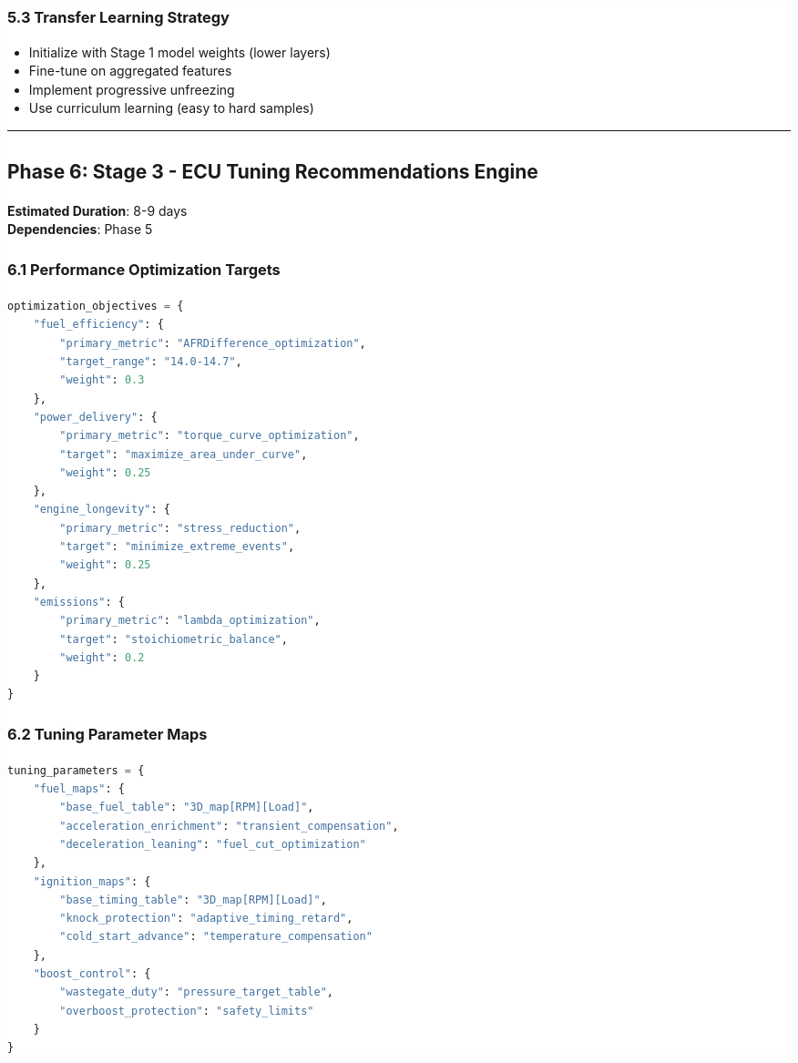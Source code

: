### 5.3 Transfer Learning Strategy
- Initialize with Stage 1 model weights (lower layers)
- Fine-tune on aggregated features
- Implement progressive unfreezing
- Use curriculum learning (easy to hard samples)

---

## Phase 6: Stage 3 - ECU Tuning Recommendations Engine
**Estimated Duration**: 8-9 days  
**Dependencies**: Phase 5

### 6.1 Performance Optimization Targets
```python
optimization_objectives = {
    "fuel_efficiency": {
        "primary_metric": "AFRDifference_optimization",
        "target_range": "14.0-14.7",
        "weight": 0.3
    },
    "power_delivery": {
        "primary_metric": "torque_curve_optimization",
        "target": "maximize_area_under_curve",
        "weight": 0.25
    },
    "engine_longevity": {
        "primary_metric": "stress_reduction",
        "target": "minimize_extreme_events",
        "weight": 0.25
    },
    "emissions": {
        "primary_metric": "lambda_optimization",
        "target": "stoichiometric_balance",
        "weight": 0.2
    }
}
```

### 6.2 Tuning Parameter Maps
```python
tuning_parameters = {
    "fuel_maps": {
        "base_fuel_table": "3D_map[RPM][Load]",
        "acceleration_enrichment": "transient_compensation",
        "deceleration_leaning": "fuel_cut_optimization"
    },
    "ignition_maps": {
        "base_timing_table": "3D_map[RPM][Load]",
        "knock_protection": "adaptive_timing_retard",
        "cold_start_advance": "temperature_compensation"
    },
    "boost_control": {
        "wastegate_duty": "pressure_target_table",
        "overboost_protection": "safety_limits"
    }
}
```
